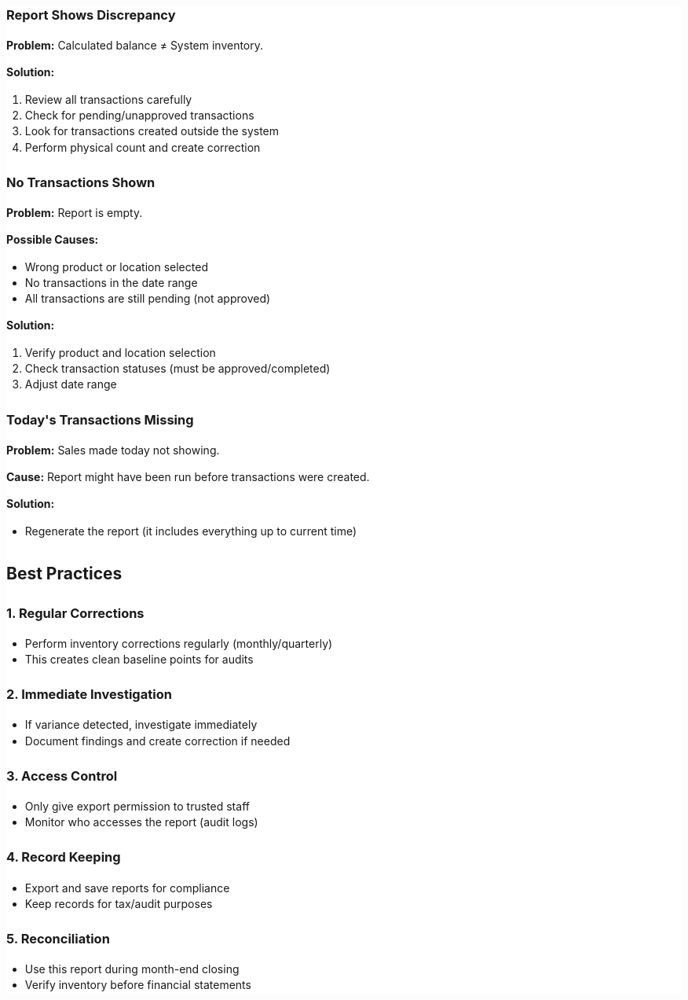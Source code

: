 ### Report Shows Discrepancy
**Problem:** Calculated balance ≠ System inventory.

**Solution:**
1. Review all transactions carefully
2. Check for pending/unapproved transactions
3. Look for transactions created outside the system
4. Perform physical count and create correction

### No Transactions Shown
**Problem:** Report is empty.

**Possible Causes:**
- Wrong product or location selected
- No transactions in the date range
- All transactions are still pending (not approved)

**Solution:**
1. Verify product and location selection
2. Check transaction statuses (must be approved/completed)
3. Adjust date range

### Today's Transactions Missing
**Problem:** Sales made today not showing.

**Cause:** Report might have been run before transactions were created.

**Solution:**
- Regenerate the report (it includes everything up to current time)

## Best Practices

### 1. Regular Corrections
- Perform inventory corrections regularly (monthly/quarterly)
- This creates clean baseline points for audits

### 2. Immediate Investigation
- If variance detected, investigate immediately
- Document findings and create correction if needed

### 3. Access Control
- Only give export permission to trusted staff
- Monitor who accesses the report (audit logs)

### 4. Record Keeping
- Export and save reports for compliance
- Keep records for tax/audit purposes

### 5. Reconciliation
- Use this report during month-end closing
- Verify inventory before financial statements
